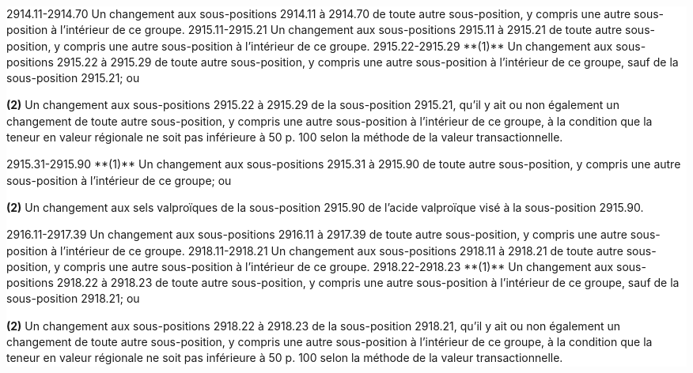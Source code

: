 </td>
</tr>
<tr>
<td>2914.11-2914.70</td>
<td>Un changement aux sous-positions 2914.11 à 2914.70 de toute autre sous-position, y compris une autre sous-position à l’intérieur de ce groupe.</td>
</tr>
<tr>
<td>2915.11-2915.21</td>
<td>Un changement aux sous-positions 2915.11 à 2915.21 de toute autre sous-position, y compris une autre sous-position à l’intérieur de ce groupe.</td>
</tr>
<tr>
<td>2915.22-2915.29</td>
<td>**(1)** Un changement aux sous-positions 2915.22 à 2915.29 de toute autre sous-position, y compris une autre sous-position à l’intérieur de ce groupe, sauf de la sous-position 2915.21; ou

**(2)** Un changement aux sous-positions 2915.22 à 2915.29 de la sous-position 2915.21, qu’il y ait ou non également un changement de toute autre sous-position, y compris une autre sous-position à l’intérieur de ce groupe, à la condition que la teneur en valeur régionale ne soit pas inférieure à 50 p. 100 selon la méthode de la valeur transactionnelle.

</td>
</tr>
<tr>
<td>2915.31-2915.90</td>
<td>**(1)** Un changement aux sous-positions 2915.31 à 2915.90 de toute autre sous-position, y compris une autre sous-position à l’intérieur de ce groupe; ou

**(2)** Un changement aux sels valproïques de la sous-position 2915.90 de l’acide valproïque visé à la sous-position 2915.90.

</td>
</tr>
<tr>
<td>2916.11-2917.39</td>
<td>Un changement aux sous-positions 2916.11 à 2917.39 de toute autre sous-position, y compris une autre sous-position à l’intérieur de ce groupe.</td>
</tr>
<tr>
<td>2918.11-2918.21</td>
<td>Un changement aux sous-positions 2918.11 à 2918.21 de toute autre sous-position, y compris une autre sous-position à l’intérieur de ce groupe.</td>
</tr>
<tr>
<td>2918.22-2918.23</td>
<td>**(1)** Un changement aux sous-positions 2918.22 à 2918.23 de toute autre sous-position, y compris une autre sous-position à l’intérieur de ce groupe, sauf de la sous-position 2918.21; ou

**(2)** Un changement aux sous-positions 2918.22 à 2918.23 de la sous-position 2918.21, qu’il y ait ou non également un changement de toute autre sous-position, y compris une autre sous-position à l’intérieur de ce groupe, à la condition que la teneur en valeur régionale ne soit pas inférieure à 50 p. 100 selon la méthode de la valeur transactionnelle.
